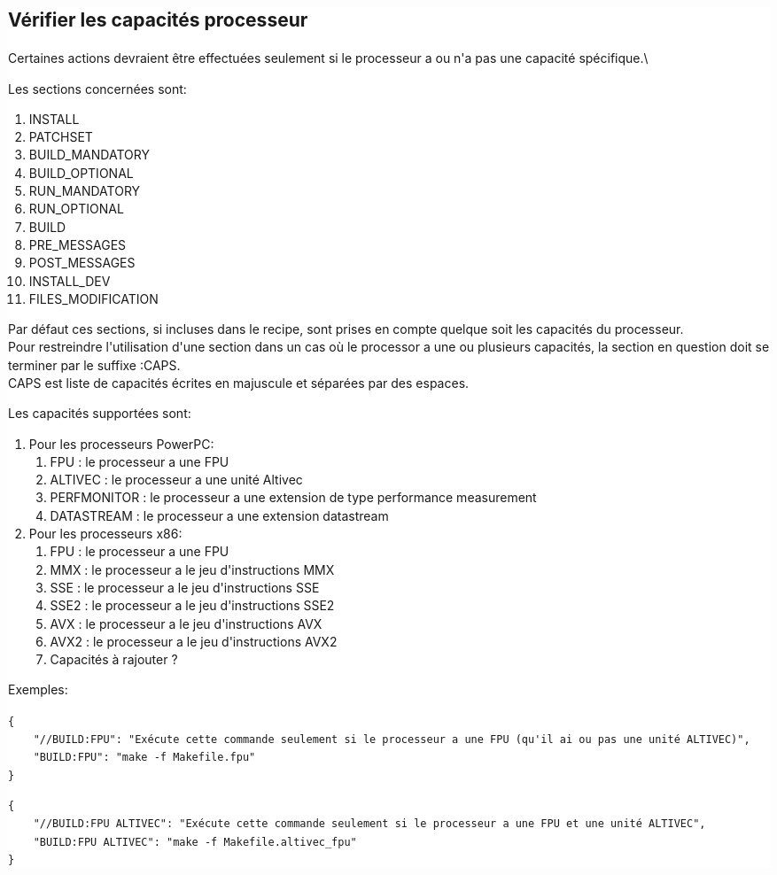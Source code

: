 ## Vérifier les capacités processeur
Certaines actions devraient être effectuées seulement si le processeur a ou n'a pas une capacité spécifique.\

Les sections concernées sont:
1. INSTALL
2. PATCHSET
3. BUILD_MANDATORY
4. BUILD_OPTIONAL
5. RUN_MANDATORY
6. RUN_OPTIONAL
7. BUILD
8. PRE_MESSAGES
9. POST_MESSAGES
10. INSTALL_DEV
11. FILES_MODIFICATION

Par défaut ces sections, si incluses dans le recipe, sont prises en compte quelque soit les capacités du processeur.\
Pour restreindre l'utilisation d'une section dans un cas où le processor a une ou plusieurs capacités, la section en question doit se terminer par le suffixe :CAPS.\
CAPS est liste de capacités écrites en majuscule et séparées par des espaces.

Les capacités supportées sont:
1. Pour les processeurs PowerPC:
   1. FPU : le processeur a une FPU
   2. ALTIVEC : le processeur a une unité Altivec
   3. PERFMONITOR : le processeur a une extension de type performance measurement
   4. DATASTREAM : le processeur a une extension datastream
2. Pour les processeurs x86:
   1. FPU : le processeur a une FPU
   2. MMX : le processeur a le jeu d'instructions MMX
   3. SSE : le processeur a le jeu d'instructions SSE
   4. SSE2 : le processeur a le jeu d'instructions SSE2
   5. AVX : le processeur a le jeu d'instructions AVX
   6. AVX2 : le processeur a le jeu d'instructions AVX2
   7. Capacités à rajouter ?

Exemples:
```
{
    "//BUILD:FPU": "Exécute cette commande seulement si le processeur a une FPU (qu'il ai ou pas une unité ALTIVEC)",
    "BUILD:FPU": "make -f Makefile.fpu"
}
```

```
{
    "//BUILD:FPU ALTIVEC": "Exécute cette commande seulement si le processeur a une FPU et une unité ALTIVEC",
    "BUILD:FPU ALTIVEC": "make -f Makefile.altivec_fpu"
}
```
